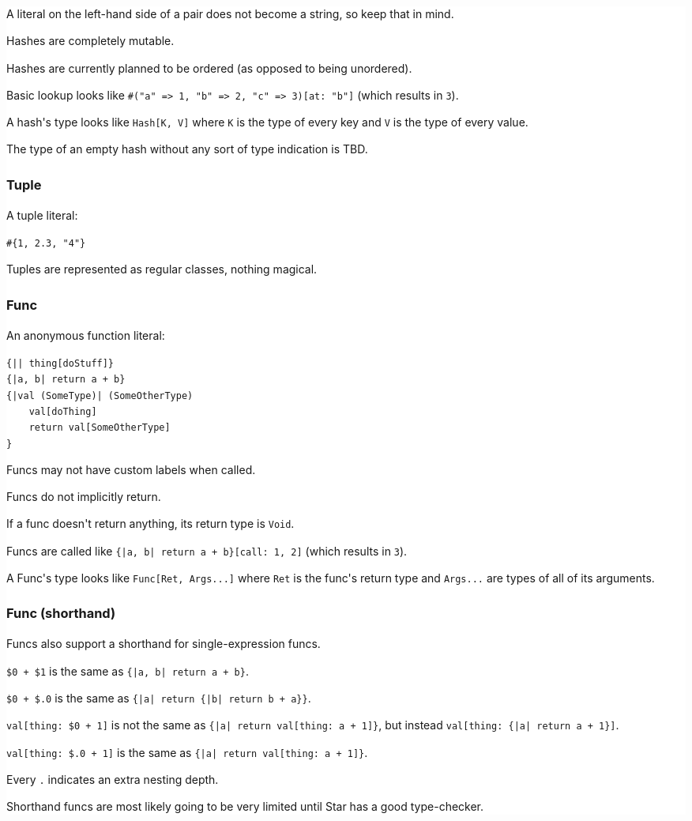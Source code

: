 A literal on the left-hand side of a pair does not become a string, so keep that in mind.

Hashes are completely mutable.

Hashes are currently planned to be ordered (as opposed to being unordered).

Basic lookup looks like `#("a" => 1, "b" => 2, "c" => 3)[at: "b"]` (which results in `3`).

A hash's type looks like `Hash[K, V]` where `K` is the type of every key and `V` is the type of every value.

The type of an empty hash without any sort of type indication is TBD.

### Tuple
A tuple literal:
```
#{1, 2.3, "4"}
```

Tuples are represented as regular classes, nothing magical.

### Func
An anonymous function literal:
```
{|| thing[doStuff]}
{|a, b| return a + b}
{|val (SomeType)| (SomeOtherType)
	val[doThing]
	return val[SomeOtherType]
}
```

Funcs may not have custom labels when called.

Funcs do not implicitly return.

If a func doesn't return anything, its return type is `Void`.

Funcs are called like `{|a, b| return a + b}[call: 1, 2]` (which results in `3`).

A Func's type looks like `Func[Ret, Args...]` where `Ret` is the func's return type and `Args...` are types of all of its arguments.

### Func (shorthand)
Funcs also support a shorthand for single-expression funcs.

`$0 + $1` is the same as `{|a, b| return a + b}`.

`$0 + $.0` is the same as `{|a| return {|b| return b + a}}`.

`val[thing: $0 + 1]` is not the same as `{|a| return val[thing: a + 1]}`, but instead `val[thing: {|a| return a + 1}]`.

`val[thing: $.0 + 1]` is the same as `{|a| return val[thing: a + 1]}`.

Every `.` indicates an extra nesting depth. 

Shorthand funcs are most likely going to be very limited until Star has a good type-checker.
